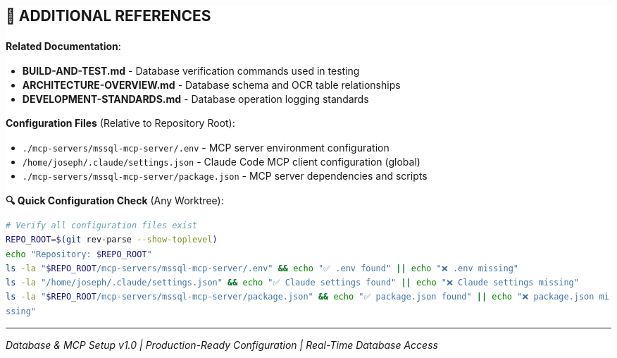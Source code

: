 
## 📖 ADDITIONAL REFERENCES

**Related Documentation**:
- **BUILD-AND-TEST.md** - Database verification commands used in testing
- **ARCHITECTURE-OVERVIEW.md** - Database schema and OCR table relationships
- **DEVELOPMENT-STANDARDS.md** - Database operation logging standards

**Configuration Files** (Relative to Repository Root):
- `./mcp-servers/mssql-mcp-server/.env` - MCP server environment configuration
- `/home/joseph/.claude/settings.json` - Claude Code MCP client configuration (global)
- `./mcp-servers/mssql-mcp-server/package.json` - MCP server dependencies and scripts

**🔍 Quick Configuration Check** (Any Worktree):
```bash
# Verify all configuration files exist
REPO_ROOT=$(git rev-parse --show-toplevel)
echo "Repository: $REPO_ROOT"
ls -la "$REPO_ROOT/mcp-servers/mssql-mcp-server/.env" && echo "✅ .env found" || echo "❌ .env missing"
ls -la "/home/joseph/.claude/settings.json" && echo "✅ Claude settings found" || echo "❌ Claude settings missing"
ls -la "$REPO_ROOT/mcp-servers/mssql-mcp-server/package.json" && echo "✅ package.json found" || echo "❌ package.json missing"
```

---

*Database & MCP Setup v1.0 | Production-Ready Configuration | Real-Time Database Access*